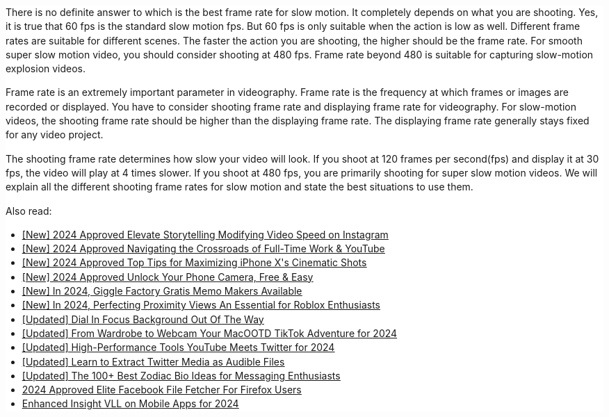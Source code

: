 There is no definite answer to which is the best frame rate for slow motion. It completely depends on what you are shooting. Yes, it is true that 60 fps is the standard slow motion fps. But 60 fps is only suitable when the action is low as well. Different frame rates are suitable for different scenes. The faster the action you are shooting, the higher should be the frame rate. For smooth super slow motion video, you should consider shooting at 480 fps. Frame rate beyond 480 is suitable for capturing slow-motion explosion videos.

Frame rate is an extremely important parameter in videography. Frame rate is the frequency at which frames or images are recorded or displayed. You have to consider shooting frame rate and displaying frame rate for videography. For slow-motion videos, the shooting frame rate should be higher than the displaying frame rate. The displaying frame rate generally stays fixed for any video project.

The shooting frame rate determines how slow your video will look. If you shoot at 120 frames per second(fps) and display it at 30 fps, the video will play at 4 times slower. If you shoot at 480 fps, you are primarily shooting for super slow motion videos. We will explain all the different shooting frame rates for slow motion and state the best situations to use them.


<ins class="adsbygoogle"
     style="display:block"
     data-ad-format="autorelaxed"
     data-ad-client="ca-pub-7571918770474297"
     data-ad-slot="1223367746"></ins>



<ins class="adsbygoogle"
     style="display:block"
     data-ad-client="ca-pub-7571918770474297"
     data-ad-slot="8358498916"
     data-ad-format="auto"
     data-full-width-responsive="true"></ins>


<span class="atpl-alsoreadstyle">Also read:</span>
<div><ul>
<li><a href="https://fox-links.techidaily.com/new-2024-approved-elevate-storytelling-modifying-video-speed-on-instagram/"><u>[New] 2024 Approved Elevate Storytelling Modifying Video Speed on Instagram</u></a></li>
<li><a href="https://youtube-sure.techidaily.com/024-approved-navigating-the-crossroads-of-full-time-work-and-youtube/"><u>[New] 2024 Approved Navigating the Crossroads of Full-Time Work & YouTube</u></a></li>
<li><a href="https://fox-links.techidaily.com/new-2024-approved-top-tips-for-maximizing-iphone-xs-cinematic-shots/"><u>[New] 2024 Approved Top Tips for Maximizing iPhone X's Cinematic Shots</u></a></li>
<li><a href="https://screen-activity-recording.techidaily.com/new-2024-approved-unlock-your-phone-camera-free-and-easy/"><u>[New] 2024 Approved Unlock Your Phone Camera, Free & Easy</u></a></li>
<li><a href="https://fox-links.techidaily.com/new-in-2024-giggle-factory-gratis-memo-makers-available/"><u>[New] In 2024, Giggle Factory Gratis Memo Makers Available</u></a></li>
<li><a href="https://fox-links.techidaily.com/new-in-2024-perfecting-proximity-views-an-essential-for-roblox-enthusiasts/"><u>[New] In 2024, Perfecting Proximity Views An Essential for Roblox Enthusiasts</u></a></li>
<li><a href="https://fox-links.techidaily.com/updated-dial-in-focus-background-out-of-the-way/"><u>[Updated] Dial In Focus Background Out Of The Way</u></a></li>
<li><a href="https://tiktok-video-files.techidaily.com/updated-from-wardrobe-to-webcam-your-macootd-tiktok-adventure-for-2024/"><u>[Updated] From Wardrobe to Webcam Your MacOOTD TikTok Adventure for 2024</u></a></li>
<li><a href="https://fox-links.techidaily.com/updated-high-performance-tools-youtube-meets-twitter-for-2024/"><u>[Updated] High-Performance Tools YouTube Meets Twitter for 2024</u></a></li>
<li><a href="https://fox-links.techidaily.com/updated-learn-to-extract-twitter-media-as-audible-files/"><u>[Updated] Learn to Extract Twitter Media as Audible Files</u></a></li>
<li><a href="https://fox-links.techidaily.com/updated-the-100plus-best-zodiac-bio-ideas-for-messaging-enthusiasts/"><u>[Updated] The 100+ Best Zodiac Bio Ideas for Messaging Enthusiasts</u></a></li>
<li><a href="https://facebook-video-files.techidaily.com/2024-approved-elite-facebook-file-fetcher-for-firefox-users/"><u>2024 Approved Elite Facebook File Fetcher For Firefox Users</u></a></li>
<li><a href="https://fox-links.techidaily.com/enhanced-insight-vll-on-mobile-apps-for-2024/"><u>Enhanced Insight VLL on Mobile Apps for 2024</u></a></li>